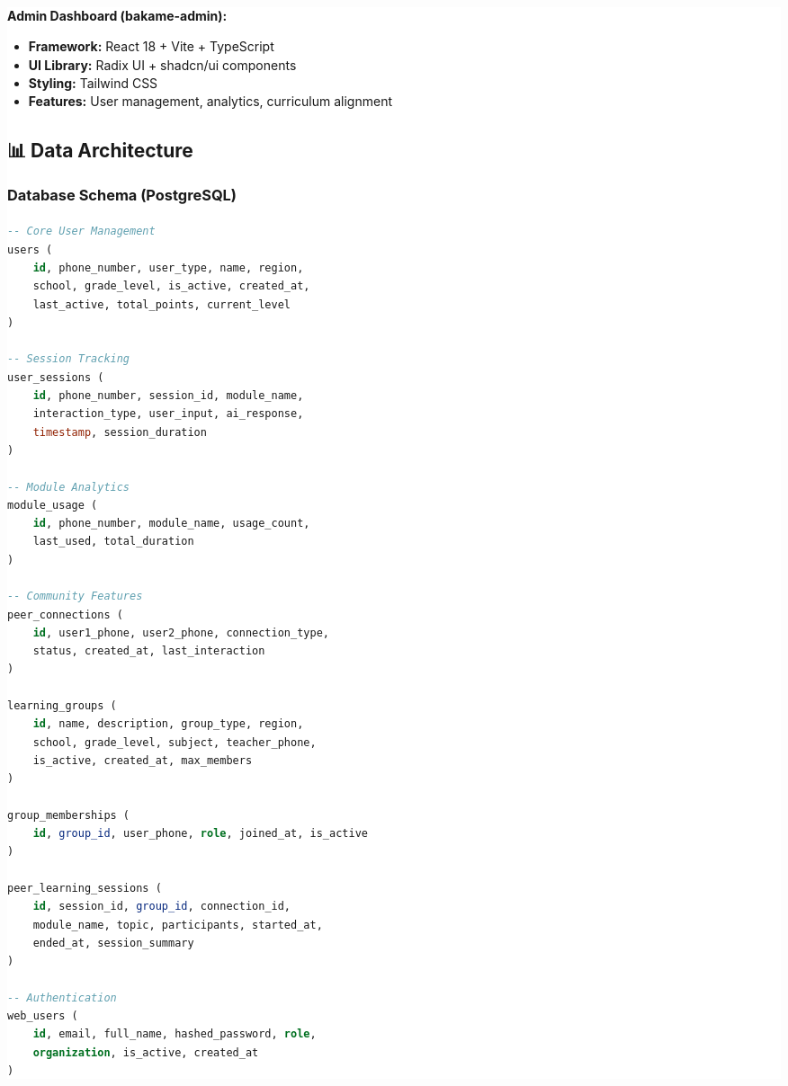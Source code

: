 **Admin Dashboard (bakame-admin):**
- **Framework:** React 18 + Vite + TypeScript
- **UI Library:** Radix UI + shadcn/ui components
- **Styling:** Tailwind CSS
- **Features:** User management, analytics, curriculum alignment

## 📊 Data Architecture

### Database Schema (PostgreSQL)

```sql
-- Core User Management
users (
    id, phone_number, user_type, name, region, 
    school, grade_level, is_active, created_at, 
    last_active, total_points, current_level
)

-- Session Tracking
user_sessions (
    id, phone_number, session_id, module_name,
    interaction_type, user_input, ai_response,
    timestamp, session_duration
)

-- Module Analytics
module_usage (
    id, phone_number, module_name, usage_count,
    last_used, total_duration
)

-- Community Features
peer_connections (
    id, user1_phone, user2_phone, connection_type,
    status, created_at, last_interaction
)

learning_groups (
    id, name, description, group_type, region,
    school, grade_level, subject, teacher_phone,
    is_active, created_at, max_members
)

group_memberships (
    id, group_id, user_phone, role, joined_at, is_active
)

peer_learning_sessions (
    id, session_id, group_id, connection_id,
    module_name, topic, participants, started_at,
    ended_at, session_summary
)

-- Authentication
web_users (
    id, email, full_name, hashed_password, role,
    organization, is_active, created_at
)
```
